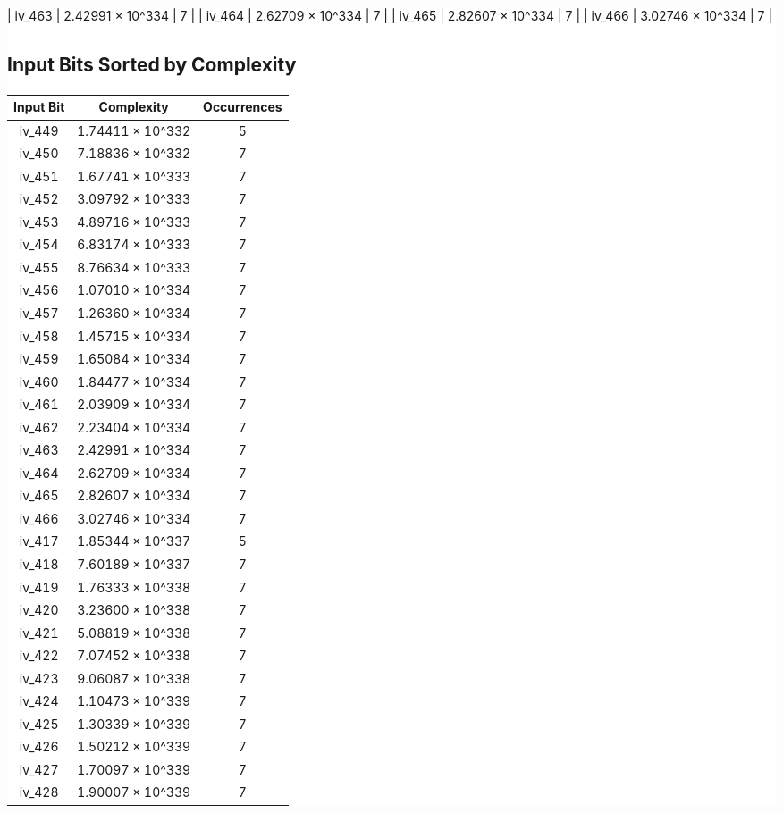 | iv_463 | 2.42991 × 10^334 | 7 |
| iv_464 | 2.62709 × 10^334 | 7 |
| iv_465 | 2.82607 × 10^334 | 7 |
| iv_466 | 3.02746 × 10^334 | 7 |

## Input Bits Sorted by Complexity

| Input Bit | Complexity | Occurrences |
|:---------:|:----------:|:-----------:|
| iv_449 | 1.74411 × 10^332 | 5 |
| iv_450 | 7.18836 × 10^332 | 7 |
| iv_451 | 1.67741 × 10^333 | 7 |
| iv_452 | 3.09792 × 10^333 | 7 |
| iv_453 | 4.89716 × 10^333 | 7 |
| iv_454 | 6.83174 × 10^333 | 7 |
| iv_455 | 8.76634 × 10^333 | 7 |
| iv_456 | 1.07010 × 10^334 | 7 |
| iv_457 | 1.26360 × 10^334 | 7 |
| iv_458 | 1.45715 × 10^334 | 7 |
| iv_459 | 1.65084 × 10^334 | 7 |
| iv_460 | 1.84477 × 10^334 | 7 |
| iv_461 | 2.03909 × 10^334 | 7 |
| iv_462 | 2.23404 × 10^334 | 7 |
| iv_463 | 2.42991 × 10^334 | 7 |
| iv_464 | 2.62709 × 10^334 | 7 |
| iv_465 | 2.82607 × 10^334 | 7 |
| iv_466 | 3.02746 × 10^334 | 7 |
| iv_417 | 1.85344 × 10^337 | 5 |
| iv_418 | 7.60189 × 10^337 | 7 |
| iv_419 | 1.76333 × 10^338 | 7 |
| iv_420 | 3.23600 × 10^338 | 7 |
| iv_421 | 5.08819 × 10^338 | 7 |
| iv_422 | 7.07452 × 10^338 | 7 |
| iv_423 | 9.06087 × 10^338 | 7 |
| iv_424 | 1.10473 × 10^339 | 7 |
| iv_425 | 1.30339 × 10^339 | 7 |
| iv_426 | 1.50212 × 10^339 | 7 |
| iv_427 | 1.70097 × 10^339 | 7 |
| iv_428 | 1.90007 × 10^339 | 7 |